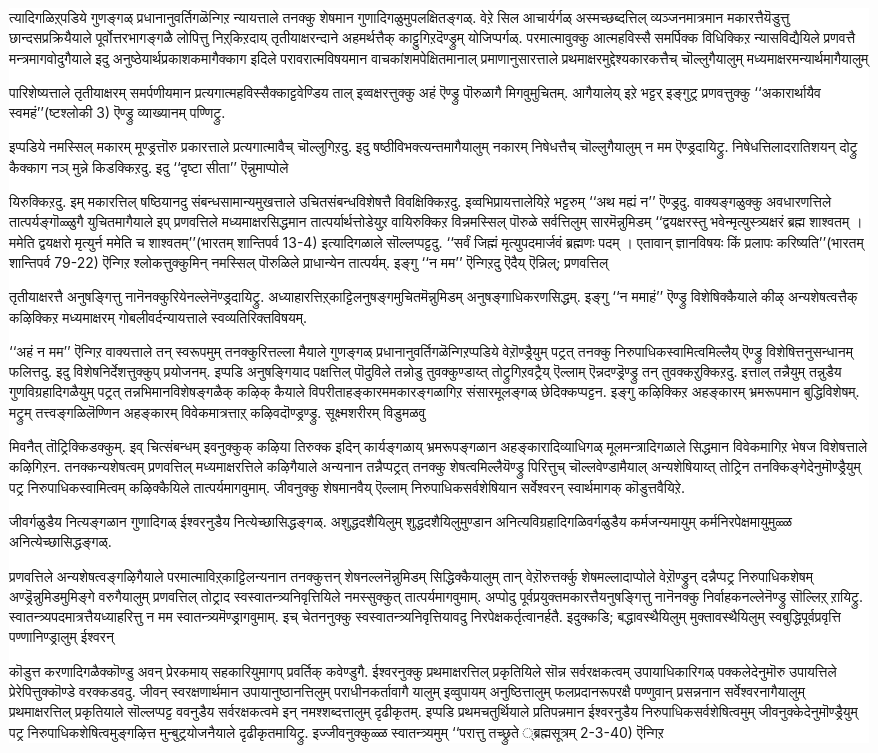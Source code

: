 त्यादिगळिऱ्‌पडिये गुणङ्गळ् प्रधानानुवर्तिगळॆन्गिऱ न्यायत्ताले तनक्कु शेषमान गुणादिगळुमुपलक्षितङ्गळ्. वेऱे सिल आचार्यर्गळ् अस्मच्छब्दत्तिल् व्यञ्जनमात्रमान मकारत्तैयॆडुत्तु छान्दसप्रक्रियैयाले पूर्वोत्तरभागङ्गळै लोपित्तु निऱ्‌किऱदाय् तृतीयाक्षरन्दाने अहमर्थत्तैक् काट्टुगिऱदॆण्ड्रुम् योजिप्पर्गळ्. परमात्मावुक्कु आत्महविस्सै समर्पिक्क विधिक्किऱ न्यासविद्यैयिले प्रणवत्तै मन्त्रमागवोदुगैयाले इदु अनुष्ठेयार्थप्रकाशकमागैक्काग इदिले परावरात्मविषयमान वाचकांशमपेक्षितमानाल् प्रमाणानुसारत्ताले प्रथमाक्षरमुद्देश्यकारकत्तैच् चॊल्लुगैयालुम् मध्यमाक्षरमन्यार्थमागैयालुम्

पारिशेष्यत्ताले तृतीयाक्षरम् समर्पणीयमान प्रत्यगात्महविस्सैक्काट्टवेण्डिय ताल् इव्वक्षरत्तुक्कु अहं ऎण्ड्रु पॊरुळागै मिगवुमुचितम्. आगैयालेय् इऱे भट्टर् इङ्गुट्र प्रणवत्तुक्कु ‘‘अकारार्थायैव स्वमहं’’(ष्टश्लोकी 3) ऎण्ड्रु व्याख्यानम् पण्णिट्रु.  

इप्पडिये नमस्सिल् मकारम् मूण्ड्रत्तॊरु प्रकारत्ताले प्रत्यगात्मावैच् चॊल्लुगिऱदु. इदु षष्ठीविभक्त्यन्तमागैयालुम् नकारम् निषेधत्तैच् चॊल्लुगैयालुम् न मम ऎण्ड्रदायिट्रु. निषेधत्तिलादरातिशयन् दोट्रु कैक्काग नञ् मुन्ने किडक्किऱदु. इदु ‘‘दृष्टा सीता’’ ऎन्नुमाप्पोले

यिरुक्किऱदु. इम् मकारत्तिल् षष्ठियानदु संबन्धसामान्यमुखत्ताले उचितसंबन्धविशेषत्तै विवक्षिक्किऱदु. इव्वभिप्रायत्तालेयिऱे भट्टरुम् ‘‘अथ मह्यं न’’ ऎण्ड्रदु. वाक्यङ्गळुक्कु अवधारणत्तिले तात्पर्यङ्गॊळ्ळुगै युचितमागैयाले इप् प्रणवत्तिले मध्यमाक्षरसिद्धमान तात्पर्यार्थत्तोडेयुऱ वायिरुक्किऱ विन्नमस्सिल् पॊरुळे सर्वत्तिलुम् सारमॆन्नुमिडम् ‘‘द्वयक्षरस्तु भवेन्मृत्युस्त्र्यक्षरं ब्रह्म शाश्वतम् । ममेति द्वयक्षरो मृत्युर्न ममेति च शाश्वतम्’’(भारतम् शान्तिपर्व 13-4) इत्यादिगळाले सॊल्लप्पट्टदु. ‘‘सर्वं जिह्मं मृत्युपदमार्जवं ब्रह्मणः पदम् । एतावान् ज्ञानविषयः किं प्रलापः करिष्यति’’(भारतम् शान्तिपर्व 79-22) ऎन्गिऱ श्लोकत्तुक्कुमिन् नमस्सिल् पॊरुळिले प्राधान्येन तात्पर्यम्. इङ्गु ‘‘न मम’’ ऎन्गिऱदु ऎदैय् ऎन्निल्; प्रणवत्तिल्

तृतीयाक्षरत्तै अनुषङ्गित्तु नानॆनक्कुरियेनल्लेनॆण्ड्रदायिट्रु. अध्याहारत्तिऱ्‌काट्टिलनुषङ्गमुचितमॆन्नुमिडम् अनुषङ्गाधिकरणसिद्धम्. इङ्गु ‘‘न ममाहं’’ ऎण्ड्रु विशेषिक्कैयाले कीऴ् अन्यशेषत्वत्तैक् कऴिक्किऱ मध्यमाक्षरम् गोबलीवर्दन्यायत्ताले स्वव्यतिरिक्तविषयम्.

‘‘अहं न मम’’ ऎन्गिऱ वाक्यत्ताले तन् स्वरूपमुम् तनक्कुरित्तल्ला मैयाले गुणङ्गळ् प्रधानानुवर्तिगळॆन्गिऱप्पडिये वेऱॊण्ड्रैयुम् पट्रत् तनक्कु निरुपाधिकस्वामित्वमिल्लैय् ऎण्ड्रु विशेषित्तनुसन्धानम् फलित्तदु. इदु विशेषनिर्देशत्तुक्कुप् प्रयोजनम्. इप्पडि अनुषङ्गियाद पक्षत्तिल् पॊदुविले तन्नोडु तुवक्कुण्डाय्त् तोट्रुगिऱवट्रैय् ऎल्लाम् ऎन्नदण्ड्रॆण्ड्रु तन् तुवक्कऱुक्किऱदु. इत्ताल् तन्नैयुम् तन्नुडैय गुणविग्रहादिगळैयुम् पट्रत् तन्नभिमानविशेषङ्गळैक् कऴिक् कैयाले विपरीताहङ्कारममकारङ्गळागिऱ संसारमूलङ्गळ् छेदिक्कप्पट्टन. इङ्गु कऴिक्किऱ अहङ्कारम् भ्रमरूपमान बुद्धिविशेषम्. मट्रुम् तत्त्वङ्गळिलॆण्णिन अहङ्कारम् विवेकमात्रत्ताऱ्‌ कऴिवदॊण्ड्रण्ड्रु. सूक्ष्मशरीरम् विडुमळवु

मिवनैत् तॊट्रिक्किडक्कुम्. इव् चित्संबन्धम् इवनुक्कुक् कऴिया तिरुक्क इदिन् कार्यङ्गळाय् भ्रमरूपङ्गळान अहङ्कारादिव्याधिगळ् मूलमन्त्रादिगळाले सिद्धमान विवेकमागिऱ भेषज विशेषत्ताले कऴिगिऱन. तनक्कन्यशेषत्वम् प्रणवत्तिल् मध्यमाक्षरत्तिले कऴिगैयाले अन्यनान तन्नैप्पट्रत् तनक्कु शेषत्वमिल्लैयॆण्ड्रु पिरित्तुच् चॊल्लवेण्डामैयाल् अन्यशेषियाय्त् तोट्रिन तनक्किङ्गेदेनुमॊण्ड्रैयुम् पट्र निरुपाधिकस्वामित्वम् कऴिक्कैयिले तात्पर्यमागवुमाम्. जीवनुक्कु शेषमानवैय् ऎल्लाम् निरुपाधिकसर्वशेषियान सर्वेश्वरन् स्वार्थमागक् कॊडुत्तवैयिऱे.

जीवर्गळुडैय नित्यङ्गळान गुणादिगळ् ईश्वरनुडैय नित्येच्छासिद्धङ्गळ्. अशुद्धदशैयिलुम् शुद्धदशैयिलुमुण्डान अनित्यविग्रहादिगळिवर्गळुडैय कर्मजन्यमायुम् कर्मनिरपेक्षमायुमुळ्ळ अनित्येच्छासिद्धङ्गळ्.  

प्रणवत्तिले अन्यशेषत्वङ्गऴिगैयाले परमात्माविऱ्‌काट्टिलन्यनान तनक्कुत्तन् शेषनल्लनॆन्नुमिडम् सिद्धिक्कैयालुम् तान् वेऱॊरुत्तर्क्कु शेषमल्लादाप्पोले वेऱॊण्ड्रुन् दन्नैप्पट्र निरुपाधिकशेषम् अण्ड्रॆन्नुमिडमुमिङ्गे वरुगैयालुम् प्रणवत्तिल् तोट्राद स्वस्वातन्त्र्यनिवृत्तियिले नमस्सुक्कुत् तात्पर्यमागवुमाम्. अप्पोदु पूर्वप्रयुक्तमकारत्तैयनुषङ्गित्तु नानॆनक्कु निर्वाहकनल्लेनॆण्ड्रु सॊल्लिऱ्‌ ऱायिट्रु. स्वातन्त्र्यपदमात्रत्तैयध्याहरित्तु न मम स्वातन्त्र्यमॆण्ड्रागवुमाम्. इच् चेतननुक्कु स्वस्वातन्त्र्यनिवृत्तियावदु निरपेक्षकर्तृत्वानर्हतै. इदुक्कडि; बद्धावस्थैयिलुम् मुक्तावस्थैयिलुम् स्वबुद्धिपूर्वप्रवृत्ति पण्णानिण्ड्रालुम् ईश्वरन्

कॊडुत्त करणादिगळैक्कॊण्डु अवन् प्रेरकमाय् सहकारियुमागप् प्रवर्तिक् कवेण्डुगै. ईश्वरनुक्कु प्रथमाक्षरत्तिल् प्रकृतियिले सॊन्न सर्वरक्षकत्वम् उपायाधिकारिगळ् पक्कलेदेनुमॊरु उपायत्तिले प्रेरेपित्तुक्कॊण्डे वरक्कडवदु. जीवन् स्वरक्षणार्थमान उपायानुष्ठानत्तिलुम् पराधीनकर्तावागै यालुम् इव्वुपायम् अनुष्ठित्तालुम् फलप्रदानरूपरक्षै पण्णुवान् प्रसन्ननान सर्वेश्वरनागैयालुम् प्रथमाक्षरत्तिल् प्रकृतियाले सॊल्लप्पट्ट ववनुडैय सर्वरक्षकत्वमे इन् नमश्शब्दत्तालुम् दृढीकृतम्. इप्पडि प्रथमचतुर्थियाले प्रतिपन्नमान ईश्वरनुडैय निरुपाधिकसर्वशेषित्वमुम् जीवनुक्केदेनुमॊण्ड्रैयुम् पट्र निरुपाधिकशेषित्वमुङ्गऴित्त मुन्बुट्रयोजनैयाले दृढीकृतमायिट्रु. इज्जीवनुक्कुळ्ळ स्वातन्त्र्यमुम् ‘‘परात्तु तच्छ्रुते  ्ब्रह्मसूत्रम् 2-3-40) ऎन्गिऱ
